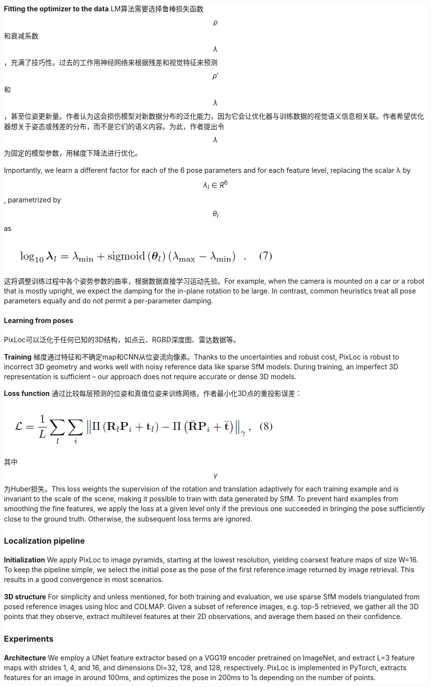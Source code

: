 **Fitting the optimizer to the data** LM算法需要选择鲁棒损失函数$$\rho$$和衰减系数$$\lambda$$，充满了技巧性。过去的工作用神经网络来根据残差和视觉特征来预测$$\rho'$$和$$\lambda$$，甚至位姿更新量。作者认为这会损伤模型对新数据分布的泛化能力，因为它会让优化器与训练数据的视觉语义信息相关联。作者希望优化器想关于姿态或残差的分布，而不是它们的语义内容。为此，作者提出令$$\lambda$$为固定的模型参数，用梯度下降法进行优化。

Importantly, we learn a different factor for each of the 6 pose parameters and for each feature level, replacing the scalar λ by $${\lambda}_l \in R^6$$, parametrized by $$\theta_l$$ as

![](<../../../.gitbook/assets/image (561).png>)

这将调整训练过程中各个姿势参数的曲率，根据数据直接学习运动先验。For example, when the camera is mounted on a car or a robot that is mostly upright, we expect the damping for the in-plane rotation to be large. In contrast, common heuristics treat all pose parameters equally and do not permit a per-parameter damping.

#### Learning from poses

PixLoc可以泛化于任何已知的3D结构，如点云、RGBD深度图、雷达数据等。

**Training** 梯度通过特征和不确定map和CNN从位姿流向像素。Thanks to the uncertainties and robust cost, PixLoc is robust to incorrect 3D geometry and works well with noisy reference data like sparse SfM models. During training, an imperfect 3D representation is sufficient – our approach does not require accurate or dense 3D models.

**Loss function** 通过比较每层预测的位姿和真值位姿来训练网络，作者最小化3D点的重投影误差：

![](<../../../.gitbook/assets/image (353).png>)

其中$$\gamma$$为Huber损失。This loss weights the supervision of the rotation and translation adaptively for each training example and is invariant to the scale of the scene, making it possible to train with data generated by SfM. To prevent hard examples from smoothing the fine features, we apply the loss at a given level only if the previous one succeeded in bringing the pose sufficiently close to the ground truth. Otherwise, the subsequent loss terms are ignored.

### Localization pipeline

**Initialization** We apply PixLoc to image pyramids, starting at the lowest resolution, yielding coarsest feature maps of size W=16. To keep the pipeline simple, we select the initial pose as the pose of the first reference image returned by image retrieval. This results in a good convergence in most scenarios.

**3D structure** For simplicity and unless mentioned, for both training and evaluation, we use sparse SfM models triangulated from posed reference images using hloc and COLMAP. Given a subset of reference images, e.g. top-5 retrieved, we gather all the 3D points that they observe, extract multilevel features at their 2D observations, and average them based on their confidence.

### Experiments

**Architecture** We employ a UNet feature extractor based on a VGG19 encoder pretrained on ImageNet, and extract L=3 feature maps with strides 1, 4, and 16, and dimensions Dl=32, 128, and 128, respectively. PixLoc is implemented in PyTorch, extracts features for an image in around 100ms, and optimizes the pose in 200ms to 1s depending on the number of points.&#x20;
